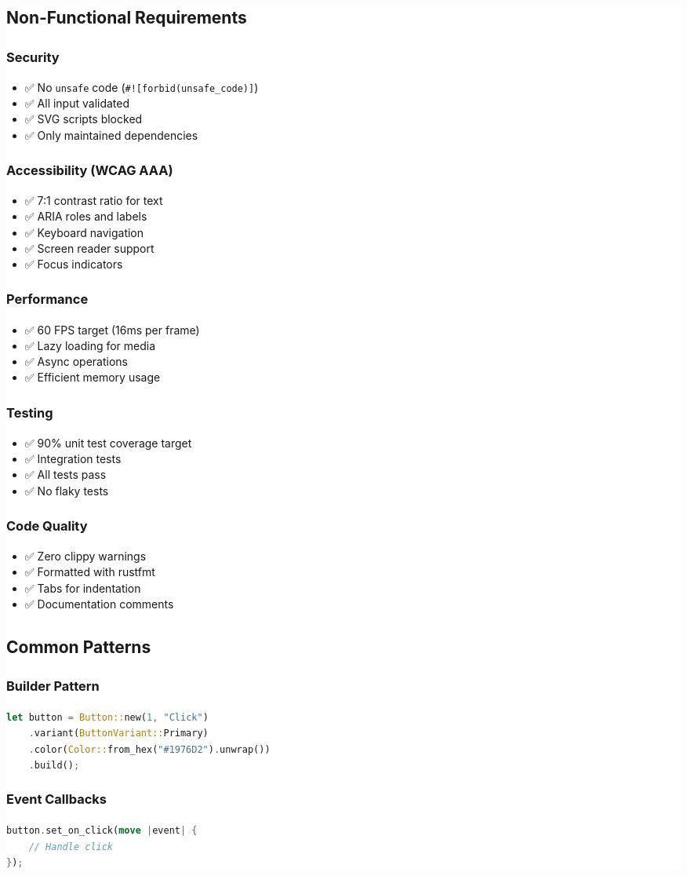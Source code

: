 ## Non-Functional Requirements

### Security
- ✅ No `unsafe` code (`#![forbid(unsafe_code)]`)
- ✅ All input validated
- ✅ SVG scripts blocked
- ✅ Only maintained dependencies

### Accessibility (WCAG AAA)
- ✅ 7:1 contrast ratio for text
- ✅ ARIA roles and labels
- ✅ Keyboard navigation
- ✅ Screen reader support
- ✅ Focus indicators

### Performance
- ✅ 60 FPS target (16ms per frame)
- ✅ Lazy loading for media
- ✅ Async operations
- ✅ Efficient memory usage

### Testing
- ✅ 90% unit test coverage target
- ✅ Integration tests
- ✅ All tests pass
- ✅ No flaky tests

### Code Quality
- ✅ Zero clippy warnings
- ✅ Formatted with rustfmt
- ✅ Tabs for indentation
- ✅ Documentation comments

## Common Patterns

### Builder Pattern
```rust
let button = Button::new(1, "Click")
    .variant(ButtonVariant::Primary)
    .color(Color::from_hex("#1976D2").unwrap())
    .build();
```

### Event Callbacks
```rust
button.set_on_click(move |event| {
    // Handle click
});
```
